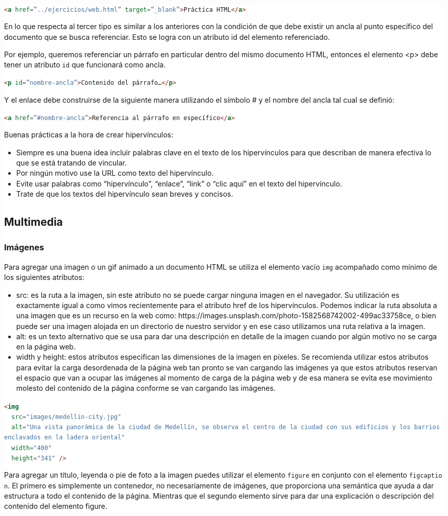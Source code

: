 ```html
<a href=”../ejercicios/web.html” target=”_blank”>Práctica HTML</a>
```
En lo que respecta al tercer tipo es similar a los anteriores con la condición de que debe existir un ancla al punto específico del documento que se busca referenciar. Esto se logra con un atributo id del elemento referenciado.

Por ejemplo, queremos referenciar un párrafo en particular dentro del mismo documento HTML, entonces el elemento &lt;p&gt; debe tener un atributo <code>id</code> que funcionará como ancla.

```html
<p id=”nombre-ancla”>Contenido del párrafo…</p>
```
Y el enlace debe construirse de la siguiente manera utilizando el símbolo # y el nombre del ancla tal cual se definió:

```html
<a href=”#nombre-ancla”>Referencia al párrafo en específico</a>
```
Buenas prácticas a la hora de crear hipervínculos:
<ul>
  <li>Siempre es una buena idea incluir palabras clave en el texto de los hipervínculos para que describan de manera efectiva lo que se está tratando de vincular.</li>
  <li>Por ningún motivo use la URL como texto del hipervínculo.</li>
  <li>Evite usar palabras como “hipervínculo”, “enlace”, “link” o “clic aquí”  en el texto del hipervínculo.</li>
  <li>Trate de que los textos del hipervínculo sean breves y concisos.</li>
</ul>

## Multimedia

### Imágenes

Para agregar una imagen o un gif animado a un documento HTML se utiliza el elemento vacío <code>img</code> acompañado como mínimo de los siguientes atributos:
<ul>
  <li>src: es la ruta a la imagen, sin este atributo no se puede cargar ninguna imagen en el navegador. Su utilización es exactamente igual a como vimos recientemente para el atributo href de los hipervínculos. Podemos indicar la ruta absoluta a una imagen que es un recurso en la web como: https://images.unsplash.com/photo-1582568742002-499ac33758ce, o bien puede ser una imagen alojada en un directorio de nuestro servidor y en ese caso utilizamos una ruta relativa a la imagen.</li>
  <li>alt: es un texto alternativo que se usa para dar una descripción en detalle de la imagen cuando por algún motivo no se carga en la página web.</li>
  <li>width y height: estos atributos especifican las dimensiones de la imagen en píxeles. Se recomienda utilizar estos atributos para evitar la carga desordenada de la página web tan pronto se van cargando las imágenes ya que estos atributos reservan el espacio que van a ocupar las imágenes al momento de carga de la página web y de esa manera se evita ese movimiento molesto del contenido de la página conforme se van cargando las imágenes.</li>
</ul>

```html
<img
  src="images/medellin-city.jpg"
  alt="Una vista panorámica de la ciudad de Medellín, se observa el centro de la ciudad con sus edificios y los barrios enclavados en la ladera oriental"
  width="400"
  height="341" />
```
Para agregar un título, leyenda o pie de foto a la imagen puedes utilizar el elemento <code>figure</code> en conjunto con el elemento <code>figcaption</code>. El primero es simplemente un contenedor, no necesariamente de imágenes, que proporciona una semántica que ayuda a dar estructura a todo el contenido de la página. Mientras que el segundo elemento sirve para dar una explicación o descripción  del contenido del elemento figure.
